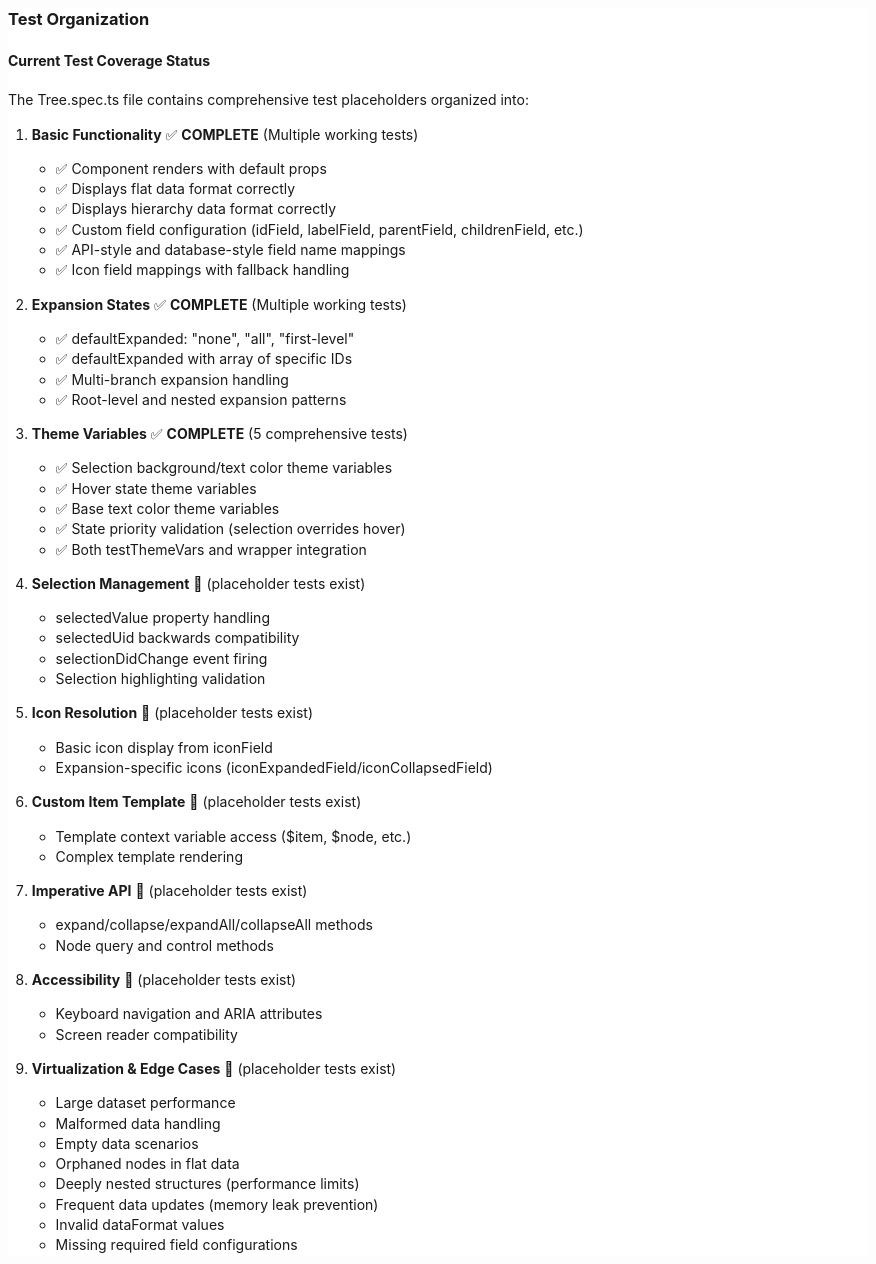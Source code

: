 ### Test Organization

#### Current Test Coverage Status
The Tree.spec.ts file contains comprehensive test placeholders organized into:

1. **Basic Functionality** ✅ **COMPLETE** (Multiple working tests)
   - ✅ Component renders with default props 
   - ✅ Displays flat data format correctly
   - ✅ Displays hierarchy data format correctly
   - ✅ Custom field configuration (idField, labelField, parentField, childrenField, etc.)
   - ✅ API-style and database-style field name mappings
   - ✅ Icon field mappings with fallback handling

2. **Expansion States** ✅ **COMPLETE** (Multiple working tests)
   - ✅ defaultExpanded: "none", "all", "first-level" 
   - ✅ defaultExpanded with array of specific IDs
   - ✅ Multi-branch expansion handling
   - ✅ Root-level and nested expansion patterns

3. **Theme Variables** ✅ **COMPLETE** (5 comprehensive tests)
   - ✅ Selection background/text color theme variables
   - ✅ Hover state theme variables
   - ✅ Base text color theme variables
   - ✅ State priority validation (selection overrides hover)
   - ✅ Both testThemeVars and <Theme> wrapper integration

4. **Selection Management** 🚧 (placeholder tests exist)
   - selectedValue property handling
   - selectedUid backwards compatibility 
   - selectionDidChange event firing
   - Selection highlighting validation

5. **Icon Resolution** 🚧 (placeholder tests exist)
   - Basic icon display from iconField
   - Expansion-specific icons (iconExpandedField/iconCollapsedField)

6. **Custom Item Template** 🚧 (placeholder tests exist)
   - Template context variable access ($item, $node, etc.)
   - Complex template rendering

7. **Imperative API** 🚧 (placeholder tests exist)
   - expand/collapse/expandAll/collapseAll methods
   - Node query and control methods

8. **Accessibility** 🚧 (placeholder tests exist)
   - Keyboard navigation and ARIA attributes
   - Screen reader compatibility

9. **Virtualization & Edge Cases** 🚧 (placeholder tests exist)
   - Large dataset performance
   - Malformed data handling
   - Empty data scenarios
    - Orphaned nodes in flat data
    - Deeply nested structures (performance limits)
    - Frequent data updates (memory leak prevention)
    - Invalid dataFormat values
    - Missing required field configurations
